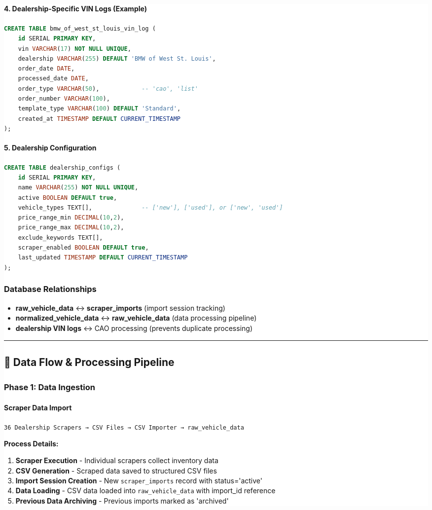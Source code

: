 #### 4. Dealership-Specific VIN Logs (Example)
```sql
CREATE TABLE bmw_of_west_st_louis_vin_log (
    id SERIAL PRIMARY KEY,
    vin VARCHAR(17) NOT NULL UNIQUE,
    dealership VARCHAR(255) DEFAULT 'BMW of West St. Louis',
    order_date DATE,
    processed_date DATE,
    order_type VARCHAR(50),            -- 'cao', 'list'
    order_number VARCHAR(100),
    template_type VARCHAR(100) DEFAULT 'Standard',
    created_at TIMESTAMP DEFAULT CURRENT_TIMESTAMP
);
```

#### 5. Dealership Configuration
```sql
CREATE TABLE dealership_configs (
    id SERIAL PRIMARY KEY,
    name VARCHAR(255) NOT NULL UNIQUE,
    active BOOLEAN DEFAULT true,
    vehicle_types TEXT[],              -- ['new'], ['used'], or ['new', 'used']
    price_range_min DECIMAL(10,2),
    price_range_max DECIMAL(10,2),
    exclude_keywords TEXT[],
    scraper_enabled BOOLEAN DEFAULT true,
    last_updated TIMESTAMP DEFAULT CURRENT_TIMESTAMP
);
```

### Database Relationships
- **raw_vehicle_data** ↔ **scraper_imports** (import session tracking)
- **normalized_vehicle_data** ↔ **raw_vehicle_data** (data processing pipeline)
- **dealership VIN logs** ↔ CAO processing (prevents duplicate processing)

---

## 🔄 Data Flow & Processing Pipeline

### Phase 1: Data Ingestion

#### Scraper Data Import
```
36 Dealership Scrapers → CSV Files → CSV Importer → raw_vehicle_data
```

**Process Details:**
1. **Scraper Execution** - Individual scrapers collect inventory data
2. **CSV Generation** - Scraped data saved to structured CSV files
3. **Import Session Creation** - New `scraper_imports` record with status='active'
4. **Data Loading** - CSV data loaded into `raw_vehicle_data` with import_id reference
5. **Previous Data Archiving** - Previous imports marked as 'archived'

